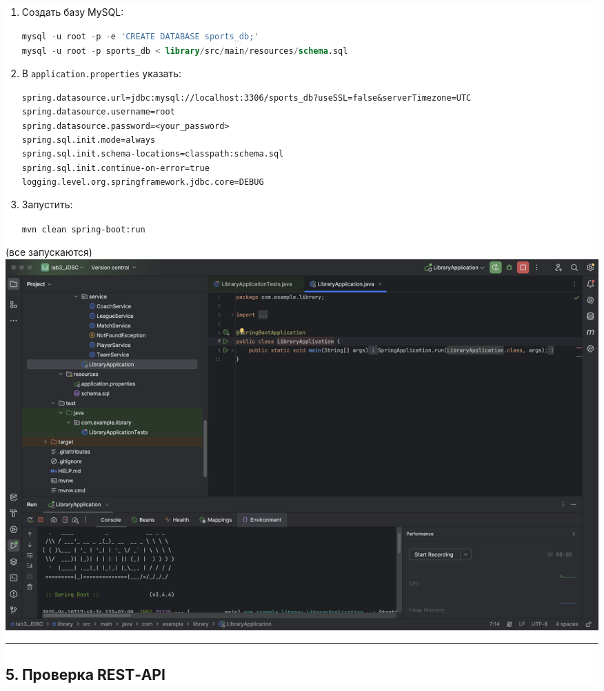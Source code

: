 1. Создать базу MySQL:
   ```sql
   mysql -u root -p -e 'CREATE DATABASE sports_db;'
   mysql -u root -p sports_db < library/src/main/resources/schema.sql
   ```
2. В `application.properties` указать:
   ```properties
   spring.datasource.url=jdbc:mysql://localhost:3306/sports_db?useSSL=false&serverTimezone=UTC
   spring.datasource.username=root
   spring.datasource.password=<your_password>
   spring.sql.init.mode=always
   spring.sql.init.schema-locations=classpath:schema.sql
   spring.sql.init.continue-on-error=true
   logging.level.org.springframework.jdbc.core=DEBUG
   ```
3. Запустить:
   ```bash
   mvn clean spring-boot:run
   ```

(все запускаются)![start](images/success.png)

---

## 5. Проверка REST‑API

